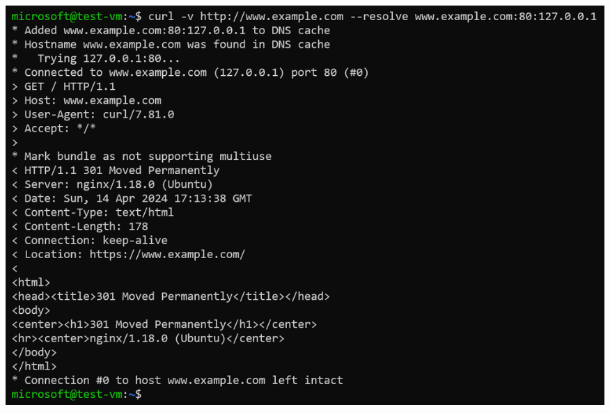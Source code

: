 <img src="https://raw.githubusercontent.com/hisriram96/hisriram96.github.io/refs/heads/main/_pictures/_images_2024-04-14-Containerize-Nginx-web-application-using-Docker/image4.png">
